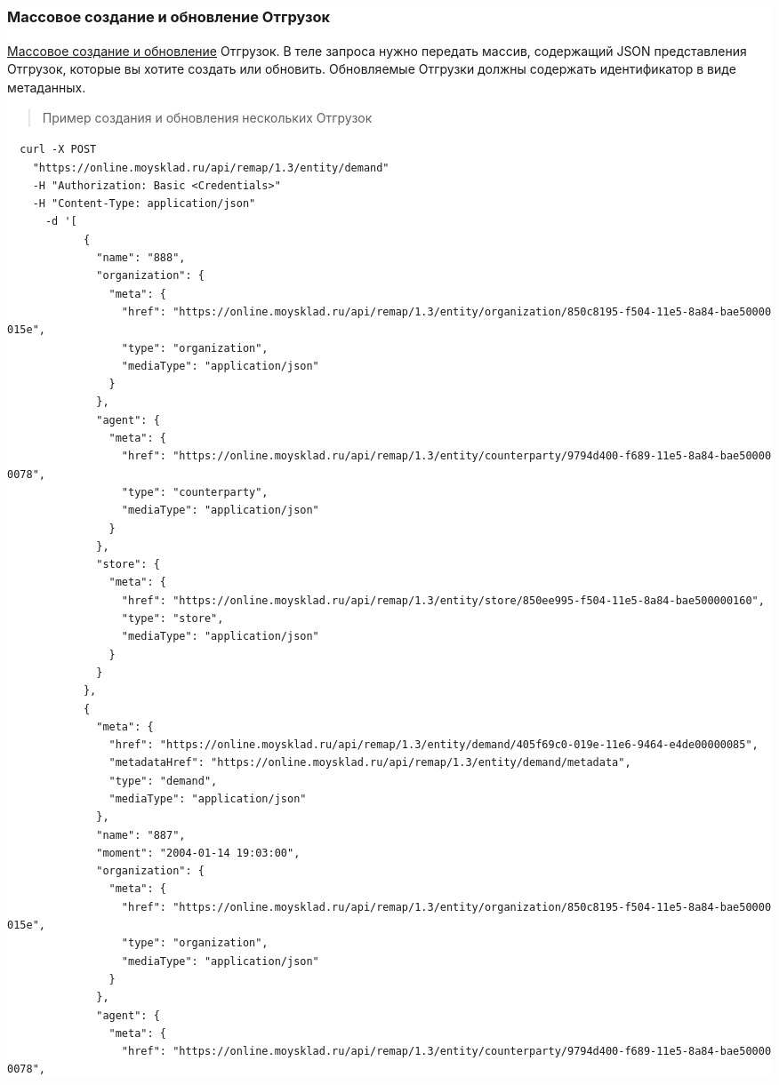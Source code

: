 ### Массовое создание и обновление Отгрузок 
[Массовое создание и обновление](../#mojsklad-json-api-obschie-swedeniq-sozdanie-i-obnowlenie-neskol-kih-ob-ektow) Отгрузок.
В теле запроса нужно передать массив, содержащий JSON представления Отгрузок, которые вы хотите создать или обновить.
Обновляемые Отгрузки должны содержать идентификатор в виде метаданных.

> Пример создания и обновления нескольких Отгрузок

```shell
  curl -X POST
    "https://online.moysklad.ru/api/remap/1.3/entity/demand"
    -H "Authorization: Basic <Credentials>"
    -H "Content-Type: application/json"
      -d '[
            {
              "name": "888",
              "organization": {
                "meta": {
                  "href": "https://online.moysklad.ru/api/remap/1.3/entity/organization/850c8195-f504-11e5-8a84-bae50000015e",
                  "type": "organization",
                  "mediaType": "application/json"
                }
              },
              "agent": {
                "meta": {
                  "href": "https://online.moysklad.ru/api/remap/1.3/entity/counterparty/9794d400-f689-11e5-8a84-bae500000078",
                  "type": "counterparty",
                  "mediaType": "application/json"
                }
              },
              "store": {
                "meta": {
                  "href": "https://online.moysklad.ru/api/remap/1.3/entity/store/850ee995-f504-11e5-8a84-bae500000160",
                  "type": "store",
                  "mediaType": "application/json"
                }
              }
            },
            {
              "meta": {
                "href": "https://online.moysklad.ru/api/remap/1.3/entity/demand/405f69c0-019e-11e6-9464-e4de00000085",
                "metadataHref": "https://online.moysklad.ru/api/remap/1.3/entity/demand/metadata",
                "type": "demand",
                "mediaType": "application/json"
              },
              "name": "887",
              "moment": "2004-01-14 19:03:00",
              "organization": {
                "meta": {
                  "href": "https://online.moysklad.ru/api/remap/1.3/entity/organization/850c8195-f504-11e5-8a84-bae50000015e",
                  "type": "organization",
                  "mediaType": "application/json"
                }
              },
              "agent": {
                "meta": {
                  "href": "https://online.moysklad.ru/api/remap/1.3/entity/counterparty/9794d400-f689-11e5-8a84-bae500000078",
```